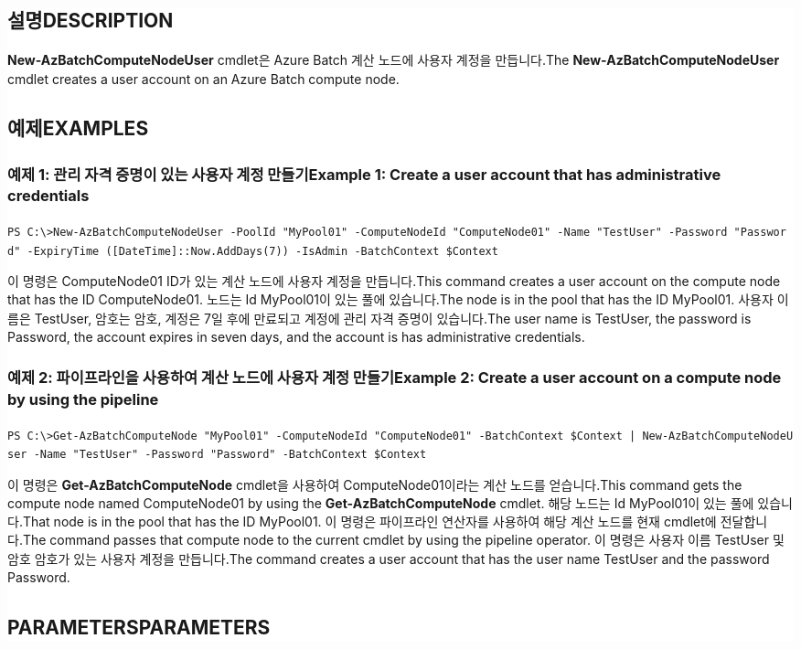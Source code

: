 ## <span data-ttu-id="5ee5e-107">설명</span><span class="sxs-lookup"><span data-stu-id="5ee5e-107">DESCRIPTION</span></span>
<span data-ttu-id="5ee5e-108">**New-AzBatchComputeNodeUser** cmdlet은 Azure Batch 계산 노드에 사용자 계정을 만듭니다.</span><span class="sxs-lookup"><span data-stu-id="5ee5e-108">The **New-AzBatchComputeNodeUser** cmdlet creates a user account on an Azure Batch compute node.</span></span>

## <span data-ttu-id="5ee5e-109">예제</span><span class="sxs-lookup"><span data-stu-id="5ee5e-109">EXAMPLES</span></span>

### <span data-ttu-id="5ee5e-110">예제 1: 관리 자격 증명이 있는 사용자 계정 만들기</span><span class="sxs-lookup"><span data-stu-id="5ee5e-110">Example 1: Create a user account that has administrative credentials</span></span>
```
PS C:\>New-AzBatchComputeNodeUser -PoolId "MyPool01" -ComputeNodeId "ComputeNode01" -Name "TestUser" -Password "Password" -ExpiryTime ([DateTime]::Now.AddDays(7)) -IsAdmin -BatchContext $Context
```

<span data-ttu-id="5ee5e-111">이 명령은 ComputeNode01 ID가 있는 계산 노드에 사용자 계정을 만듭니다.</span><span class="sxs-lookup"><span data-stu-id="5ee5e-111">This command creates a user account on the compute node that has the ID ComputeNode01.</span></span>
<span data-ttu-id="5ee5e-112">노드는 Id MyPool01이 있는 풀에 있습니다.</span><span class="sxs-lookup"><span data-stu-id="5ee5e-112">The node is in the pool that has the ID MyPool01.</span></span>
<span data-ttu-id="5ee5e-113">사용자 이름은 TestUser, 암호는 암호, 계정은 7일 후에 만료되고 계정에 관리 자격 증명이 있습니다.</span><span class="sxs-lookup"><span data-stu-id="5ee5e-113">The user name is TestUser, the password is Password, the account expires in seven days, and the account is has administrative credentials.</span></span>

### <span data-ttu-id="5ee5e-114">예제 2: 파이프라인을 사용하여 계산 노드에 사용자 계정 만들기</span><span class="sxs-lookup"><span data-stu-id="5ee5e-114">Example 2: Create a user account on a compute node by using the pipeline</span></span>
```
PS C:\>Get-AzBatchComputeNode "MyPool01" -ComputeNodeId "ComputeNode01" -BatchContext $Context | New-AzBatchComputeNodeUser -Name "TestUser" -Password "Password" -BatchContext $Context
```

<span data-ttu-id="5ee5e-115">이 명령은 **Get-AzBatchComputeNode** cmdlet을 사용하여 ComputeNode01이라는 계산 노드를 얻습니다.</span><span class="sxs-lookup"><span data-stu-id="5ee5e-115">This command gets the compute node named ComputeNode01 by using the **Get-AzBatchComputeNode** cmdlet.</span></span>
<span data-ttu-id="5ee5e-116">해당 노드는 Id MyPool01이 있는 풀에 있습니다.</span><span class="sxs-lookup"><span data-stu-id="5ee5e-116">That node is in the pool that has the ID MyPool01.</span></span>
<span data-ttu-id="5ee5e-117">이 명령은 파이프라인 연산자를 사용하여 해당 계산 노드를 현재 cmdlet에 전달합니다.</span><span class="sxs-lookup"><span data-stu-id="5ee5e-117">The command passes that compute node to the current cmdlet by using the pipeline operator.</span></span>
<span data-ttu-id="5ee5e-118">이 명령은 사용자 이름 TestUser 및 암호 암호가 있는 사용자 계정을 만듭니다.</span><span class="sxs-lookup"><span data-stu-id="5ee5e-118">The command creates a user account that has the user name TestUser and the password Password.</span></span>

## <span data-ttu-id="5ee5e-119">PARAMETERS</span><span class="sxs-lookup"><span data-stu-id="5ee5e-119">PARAMETERS</span></span>
